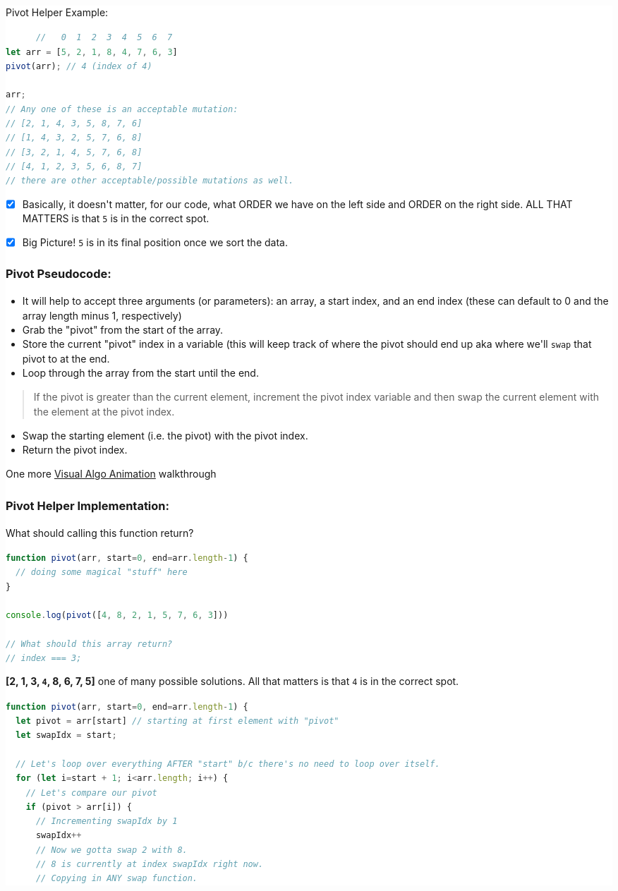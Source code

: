 Pivot Helper Example:
```js
      //   0  1  2  3  4  5  6  7
let arr = [5, 2, 1, 8, 4, 7, 6, 3]
pivot(arr); // 4 (index of 4)

arr;
// Any one of these is an acceptable mutation:
// [2, 1, 4, 3, 5, 8, 7, 6]
// [1, 4, 3, 2, 5, 7, 6, 8]
// [3, 2, 1, 4, 5, 7, 6, 8]
// [4, 1, 2, 3, 5, 6, 8, 7]
// there are other acceptable/possible mutations as well.
```

- [x] Basically, it doesn't matter, for our code, what ORDER we have on the left side and ORDER on the right side. ALL THAT MATTERS is that `5` is in the correct spot. 

- [x] Big Picture! `5` is in its final position once we sort the data. 

### Pivot Pseudocode:

- It will help to accept three arguments (or parameters): an array, a start index, and an end index (these can default to 0 and the array length minus 1, respectively)
- Grab the "pivot" from the start of the array.
- Store the current "pivot" index in a variable (this will keep track of where the pivot should end up aka where we'll `swap` that pivot to at the end.
- Loop through the array from the start until the end.

> If the pivot is greater than the current element, increment the pivot index variable and then swap the current element with the element at the pivot index.

- Swap the starting element (i.e. the pivot) with the pivot index.
- Return the pivot index.

One more [Visual Algo Animation](https://visualgo.net/en/sorting) walkthrough 

### Pivot Helper Implementation:

What should calling this function return? 
```js
function pivot(arr, start=0, end=arr.length-1) {
  // doing some magical "stuff" here
}

console.log(pivot([4, 8, 2, 1, 5, 7, 6, 3]))

// What should this array return? 
// index === 3;

```
**[2, 1, 3, `4`, 8, 6, 7, 5]** one of many possible solutions. All that matters is that `4` is in the correct spot. 

```js
function pivot(arr, start=0, end=arr.length-1) {
  let pivot = arr[start] // starting at first element with "pivot"
  let swapIdx = start;

  // Let's loop over everything AFTER "start" b/c there's no need to loop over itself. 
  for (let i=start + 1; i<arr.length; i++) {
    // Let's compare our pivot 
    if (pivot > arr[i]) {
      // Incrementing swapIdx by 1
      swapIdx++
      // Now we gotta swap 2 with 8. 
      // 8 is currently at index swapIdx right now. 
      // Copying in ANY swap function.
```